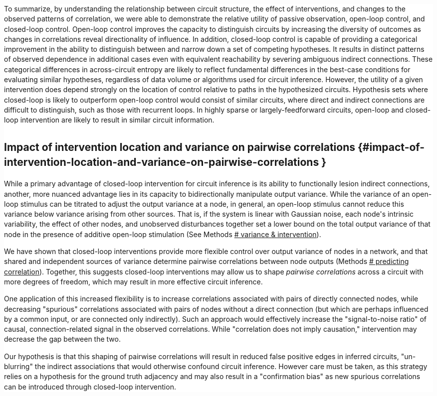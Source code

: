To summarize, by understanding the relationship between circuit structure, the effect of interventions, and changes to the observed patterns of correlation, we were able to demonstrate the relative utility of passive observation, open-loop control, and closed-loop control. Open-loop control improves the capacity to distinguish circuits by increasing the diversity of outcomes as changes in correlations reveal directionality of influence. In addition, closed-loop control is capable of providing a categorical improvement in the ability to distinguish between and narrow down a set of competing hypotheses. It results in distinct patterns of observed dependence in additional cases even with equivalent reachability by severing ambiguous indirect connections. These categorical differences in across-circuit entropy are likely to reflect fundamental differences in the best-case conditions for evaluating similar hypotheses, regardless of data volume or algorithms used for circuit inference. However, the utility of a given intervention does depend strongly on the location of control relative to paths in the hypothesized circuits. Hypothesis sets where closed-loop is likely to outperform open-loop control would consist of similar circuits, where direct and indirect connections are difficult to distinguish, such as those with recurrent loops. In highly sparse or largely-feedforward circuits, open-loop and closed-loop intervention are likely to result in similar circuit information.
  
[^edge_color]: will change the color scheme for final figure. Likely using orange and blue to denote closed and open-loop interventions. Will also add in indication of severed edges
  
  
##  Impact of intervention location and variance on pairwise correlations {#impact-of-intervention-location-and-variance-on-pairwise-correlations }
  
While a primary advantage of closed-loop intervention for circuit inference is its ability to functionally lesion indirect connections, another, more nuanced advantage lies in its capacity to bidirectionally manipulate output variance. While the variance of an open-loop stimulus can be titrated to adjust the output variance at a node, in general, an open-loop stimulus cannot reduce this variance below variance arising from other sources. That is, if the system is linear with Gaussian noise, each node's intrinsic variability, the effect of other nodes, and unobserved disturbances together set a lower bound on the total output variance of that node in the presence of additive open-loop stimulation (See Methods [# variance & intervention](section_content/methods_intervention_variance.md )).
  
We have shown that closed-loop interventions provide more flexible control over output variance of nodes in a network, and that shared and independent sources of variance determine pairwise correlations between node outputs (Methods [# predicting correlation](section_content/methods_predicting_correlation.md )). Together, this suggests closed-loop interventions may allow us to shape *pairwise correlations* across a circuit with more degrees of freedom, which may result in more effective circuit inference.
  
  
One application of this increased flexibility is to increase correlations associated with pairs of directly connected nodes, while decreasing "spurious" correlations associated with pairs of nodes without a direct connection (but which are perhaps influenced by a common input, or are connected only indirectly). Such an approach would effectively increase the "signal-to-noise ratio" of causal, connection-related signal in the observed correlations. While "correlation does not imply causation," intervention may decrease the gap between the two. 
  
Our hypothesis is that this shaping of pairwise correlations will result in reduced false positive edges in inferred circuits, "un-blurring" the indirect associations that would otherwise confound circuit inference. However care must be taken, as this strategy relies on a hypothesis for the ground truth adjacency and may also result in a "confirmation bias" as new spurious correlations can be introduced through closed-loop intervention.
  
  
  
<a id="fig-var"></a>
  

[^more]: These assumptions are typically on properties such as the types of functional relationships that exist in circuits, the visibility and structure of confounding relationships, and noise statistics.
[^covariance-derivation]: To see this, denote by <img src="https://latex.codecogs.com/gif.latex?E%20&#x5C;in%20&#x5C;mathbb{R}^{p%20&#x5C;times%20n}"/> the matrix of <img src="https://latex.codecogs.com/gif.latex?n"/> private noise observations for each node. Note that <img src="https://latex.codecogs.com/gif.latex?X%20=%20W^T%20X%20+%20E"/>, so <img src="https://latex.codecogs.com/gif.latex?X%20=%20E(I-W^T)^{-1}"/>. The covariance matrix <img src="https://latex.codecogs.com/gif.latex?&#x5C;Sigma%20=%20&#x5C;mathrm{cov}(X)%20=%20&#x5C;mathbb{E}&#x5C;left[X%20X^T&#x5C;right]"/> can then be written as <img src="https://latex.codecogs.com/gif.latex?&#x5C;Sigma%20=%20&#x5C;mathbb{E}&#x5C;left[%20(I-W^T)^{-1}%20E%20E^T%20(I-W^T)^{-1}%20&#x5C;right]%20=%20(I-W^T)^{-1}%20&#x5C;mathrm{cov}(E)%20(I-W^T)^{-T}%20=%20(I-W^T)^{-1}%20&#x5C;mathrm{diag}(s)%20(I-W^T)^{-T}"/>.
[^verify_drds]: TODO: verify not 100% sure this is true, the empirical results are really pointing to dr^2/dW<0 rather than dr^2/dS<0. Also this should really be something like <img src="https://latex.codecogs.com/gif.latex?&#x5C;frac{d|R|}{dS}"/> or <img src="https://latex.codecogs.com/gif.latex?&#x5C;frac{dr^2}{dS}"/> since these effects decrease the *magnitude* of correlations. I.e. if <img src="https://latex.codecogs.com/gif.latex?&#x5C;frac{d|R|}{dS}%20&lt;%200"/> increasing <img src="https://latex.codecogs.com/gif.latex?S"/> might move <img src="https://latex.codecogs.com/gif.latex?r"/> from <img src="https://latex.codecogs.com/gif.latex?-0.8"/> to <img src="https://latex.codecogs.com/gif.latex?-0.2"/>, i.e. decrease its magnitude not its value.
[^open_loop_independent]: notably, this is part of the definition of open-loop intervention
[^cl_indp_practical]: practically, this requires very fast feedback to achieve fully independent control over mean and variance. In the case of firing rates, I suspect <img src="https://latex.codecogs.com/gif.latex?&#x5C;mu%20&#x5C;leq%20&#x5C;alpha&#x5C;mathbb{V}"/>, so variances can be reduced, but for very low firing rates, there's still an upper limit on what the variance can be.
[^alt_equiv]: i.e. if you took a PMF and counted the number of categories with probability greater than <img src="https://latex.codecogs.com/gif.latex?p_{th}"/>. A distribution with 16 possible outcomes, but only 2bits of uncertainty is *as* uncertain as a uniform distribution with <img src="https://latex.codecogs.com/gif.latex?2^2"/> equally likely outcomes
[^entropy_num]: since <img src="https://latex.codecogs.com/gif.latex?H(C)&#x5C;leq%20H^{max}(C)"/>, <img src="https://latex.codecogs.com/gif.latex?N_{equal}%20&#x5C;leq%20N"/>
[^markov_equiv]: connect this section to the idea of the Markov equivalence class, and its size
[^intv_notation]: will need to tighten up notation for intervention summarized as a variable, annotating its type (passive, open-, closed-loop) as well as its location. Also have to be careful about overloading <img src="https://latex.codecogs.com/gif.latex?S_i"/> as the impact of private variance and as a particular open-loop intervention.